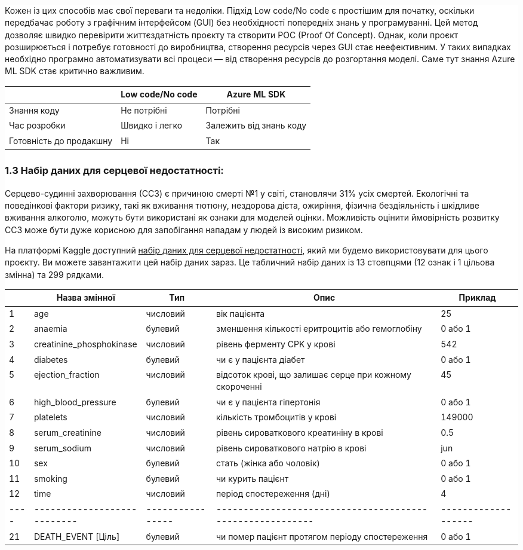 Кожен із цих способів має свої переваги та недоліки. Підхід Low code/No code є простішим для початку, оскільки передбачає роботу з графічним інтерфейсом (GUI) без необхідності попередніх знань у програмуванні. Цей метод дозволяє швидко перевірити життєздатність проєкту та створити POC (Proof Of Concept). Однак, коли проєкт розширюється і потребує готовності до виробництва, створення ресурсів через GUI стає неефективним. У таких випадках необхідно програмно автоматизувати всі процеси — від створення ресурсів до розгортання моделі. Саме тут знання Azure ML SDK стає критично важливим.

|                   | Low code/No code | Azure ML SDK              |
|-------------------|------------------|---------------------------|
| Знання коду       | Не потрібні      | Потрібні                  |
| Час розробки      | Швидко і легко   | Залежить від знань коду   |
| Готовність до продакшну | Ні               | Так                       |

### 1.3 Набір даних для серцевої недостатності:

Серцево-судинні захворювання (ССЗ) є причиною смерті №1 у світі, становлячи 31% усіх смертей. Екологічні та поведінкові фактори ризику, такі як вживання тютюну, нездорова дієта, ожиріння, фізична бездіяльність і шкідливе вживання алкоголю, можуть бути використані як ознаки для моделей оцінки. Можливість оцінити ймовірність розвитку ССЗ може бути дуже корисною для запобігання нападам у людей із високим ризиком.

На платформі Kaggle доступний [набір даних для серцевої недостатності](https://www.kaggle.com/andrewmvd/heart-failure-clinical-data), який ми будемо використовувати для цього проєкту. Ви можете завантажити цей набір даних зараз. Це табличний набір даних із 13 стовпцями (12 ознак і 1 цільова змінна) та 299 рядками.

|    | Назва змінної             | Тип            | Опис                                                    | Приклад           |
|----|---------------------------|----------------|---------------------------------------------------------|-------------------|
| 1  | age                       | числовий       | вік пацієнта                                            | 25                |
| 2  | anaemia                   | булевий        | зменшення кількості еритроцитів або гемоглобіну         | 0 або 1           |
| 3  | creatinine_phosphokinase  | числовий       | рівень ферменту CPK у крові                             | 542               |
| 4  | diabetes                  | булевий        | чи є у пацієнта діабет                                  | 0 або 1           |
| 5  | ejection_fraction         | числовий       | відсоток крові, що залишає серце при кожному скороченні | 45                |
| 6  | high_blood_pressure       | булевий        | чи є у пацієнта гіпертонія                              | 0 або 1           |
| 7  | platelets                 | числовий       | кількість тромбоцитів у крові                           | 149000            |
| 8  | serum_creatinine          | числовий       | рівень сироваткового креатиніну в крові                 | 0.5               |
| 9  | serum_sodium              | числовий       | рівень сироваткового натрію в крові                     | jun               |
| 10 | sex                       | булевий        | стать (жінка або чоловік)                               | 0 або 1           |
| 11 | smoking                   | булевий        | чи курить пацієнт                                       | 0 або 1           |
| 12 | time                      | числовий       | період спостереження (дні)                              | 4                 |
|----|---------------------------|----------------|---------------------------------------------------------|-------------------|
| 21 | DEATH_EVENT [Ціль]        | булевий        | чи помер пацієнт протягом періоду спостереження         | 0 або 1           |
